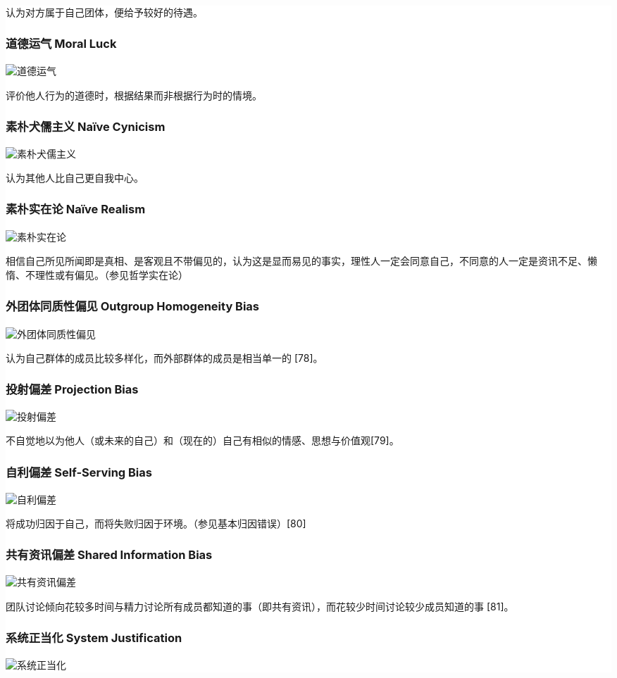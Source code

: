 认为对方属于自己团体，便给予较好的待遇。


### 道德运气 Moral Luck

![道德运气](img/moral-luck.jpeg)

评价他人行为的道德时，根据结果而非根据行为时的情境。


### 素朴犬儒主义 Naïve Cynicism

![素朴犬儒主义](img/naive-cynicism.jpeg)

认为其他人比自己更自我中心。


### 素朴实在论 Naïve Realism

![素朴实在论](img/naive-realism.jpeg)

相信自己所见所闻即是真相、是客观且不带偏见的，认为这是显而易见的事实，理性人一定会同意自己，不同意的人一定是资讯不足、懒惰、不理性或有偏见。（参见哲学实在论）


### 外团体同质性偏见 Outgroup Homogeneity Bias

![外团体同质性偏见](img/outgroup-homogeneity-bias.jpeg)

认为自己群体的成员比较多样化，而外部群体的成员是相当单一的 [78]。


### 投射偏差 Projection Bias

![投射偏差](img/projection-bias.jpeg)

不自觉地以为他人（或未来的自己）和（现在的）自己有相似的情感、思想与价值观[79]。


### 自利偏差 Self-Serving Bias

![自利偏差](img/self-serving-bias.jpeg)

将成功归因于自己，而将失败归因于环境。（参见基本归因错误）[80]


### 共有资讯偏差 Shared Information Bias

![共有资讯偏差](img/shared-information-bias.jpeg)

团队讨论倾向花较多时间与精力讨论所有成员都知道的事（即共有资讯），而花较少时间讨论较少成员知道的事 [81]。


### 系统正当化 System Justification

![系统正当化](img/system-justification.jpeg)
